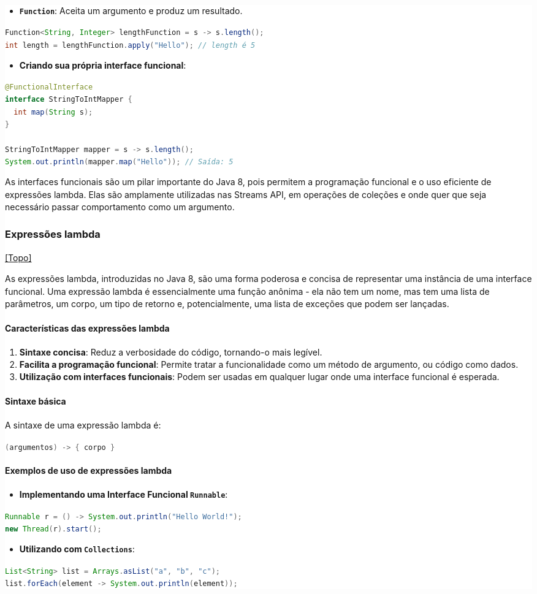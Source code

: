 - **`Function`**: Aceita um argumento e produz um resultado.
```java
Function<String, Integer> lengthFunction = s -> s.length();
int length = lengthFunction.apply("Hello"); // length é 5
```

- **Criando sua própria interface funcional**: 
```java
@FunctionalInterface
interface StringToIntMapper {
  int map(String s);
}

StringToIntMapper mapper = s -> s.length();
System.out.println(mapper.map("Hello")); // Saída: 5
```

As interfaces funcionais são um pilar importante do Java 8, pois permitem a programação funcional e o uso eficiente de expressões lambda. Elas são amplamente utilizadas nas Streams API, em operações de coleções e onde quer que seja necessário passar comportamento como um argumento.

### Expressões lambda
[[Topo]](#)<br />

As expressões lambda, introduzidas no Java 8, são uma forma poderosa e concisa de representar uma instância de uma interface funcional. Uma expressão lambda é essencialmente uma função anônima - ela não tem um nome, mas tem uma lista de parâmetros, um corpo, um tipo de retorno e, potencialmente, uma lista de exceções que podem ser lançadas.

#### Características das expressões lambda

1. **Sintaxe concisa**: Reduz a verbosidade do código, tornando-o mais legível.
2. **Facilita a programação funcional**: Permite tratar a funcionalidade como um método de argumento, ou código como dados.
3. **Utilização com interfaces funcionais**: Podem ser usadas em qualquer lugar onde uma interface funcional é esperada.

#### Sintaxe básica

A sintaxe de uma expressão lambda é:
```java
(argumentos) -> { corpo }
```

#### Exemplos de uso de expressões lambda
- **Implementando uma Interface Funcional `Runnable`**:
```java
Runnable r = () -> System.out.println("Hello World!");
new Thread(r).start();
```

- **Utilizando com `Collections`**:
```java
List<String> list = Arrays.asList("a", "b", "c");
list.forEach(element -> System.out.println(element));
```
